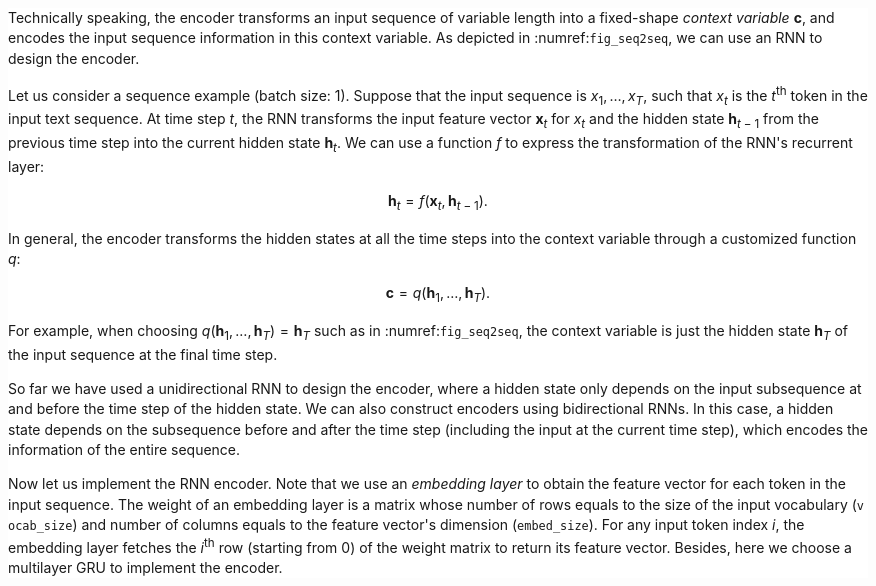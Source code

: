 Technically speaking,
the encoder transforms an input sequence of variable length into a fixed-shape *context variable* $\mathbf{c}$, and encodes the input sequence information in this context variable.
As depicted in :numref:`fig_seq2seq`,
we can use an RNN to design the encoder.

Let us consider a sequence example (batch size: 1).
Suppose that
the input sequence is $x_1, \ldots, x_T$, such that $x_t$ is the $t^{\mathrm{th}}$ token in the input text sequence.
At time step $t$, the RNN transforms
the input feature vector $\mathbf{x}_t$ for $x_t$
and the hidden state $\mathbf{h} _{t-1}$ from the previous time step
into the current hidden state $\mathbf{h}_t$.
We can use a function $f$ to express the transformation of the RNN's recurrent layer:

$$\mathbf{h}_t = f(\mathbf{x}_t, \mathbf{h}_{t-1}). $$

In general,
the encoder transforms the hidden states at
all the time steps
into the context variable through a customized function $q$:

$$\mathbf{c} =  q(\mathbf{h}_1, \ldots, \mathbf{h}_T).$$

For example, when choosing $q(\mathbf{h}_1, \ldots, \mathbf{h}_T) = \mathbf{h}_T$ such as in :numref:`fig_seq2seq`,
the context variable is just the hidden state $\mathbf{h}_T$
of the input sequence at the final time step.

So far we have used a unidirectional RNN
to design the encoder,
where
a hidden state only depends on
the input subsequence at and before the time step of the hidden state.
We can also construct encoders using bidirectional RNNs. In this case, a hidden state depends on
the subsequence before and after the time step (including the input at the current time step), which encodes the information of the entire sequence.


Now let us implement the RNN encoder.
Note that we use an *embedding layer*
to obtain the feature vector for each token in the input sequence.
The weight
of an embedding layer
is a matrix
whose number of rows equals to the size of the input vocabulary (`vocab_size`)
and number of columns equals to the feature vector's dimension (`embed_size`).
For any input token index $i$,
the embedding layer
fetches the $i^{\mathrm{th}}$ row (starting from 0) of the weight matrix
to return its feature vector.
Besides,
here we choose a multilayer GRU to
implement the encoder.
